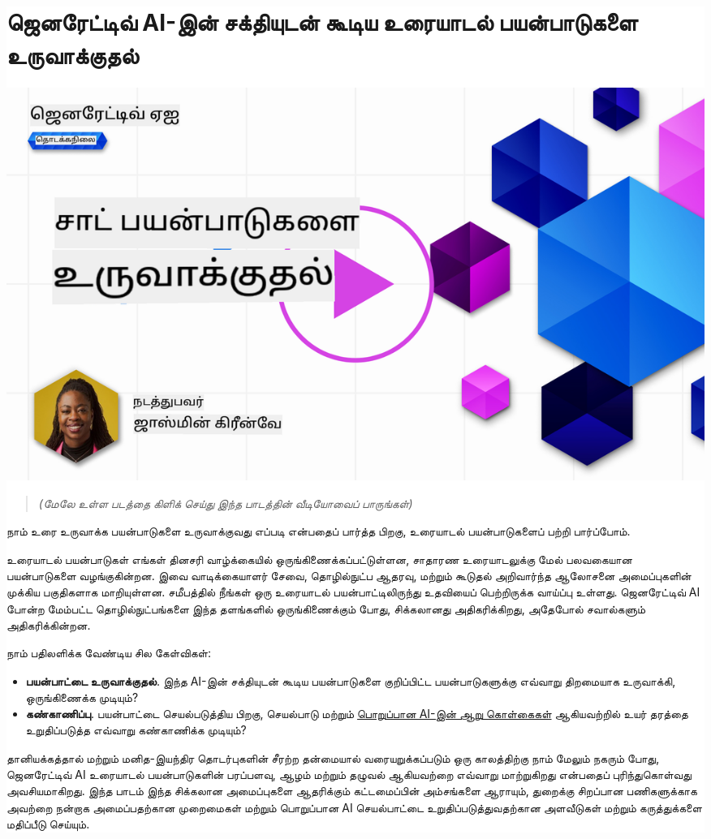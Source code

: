 
# ஜெனரேட்டிவ் AI-இன் சக்தியுடன் கூடிய உரையாடல் பயன்பாடுகளை உருவாக்குதல்

[![ஜெனரேட்டிவ் AI-இன் சக்தியுடன் கூடிய உரையாடல் பயன்பாடுகளை உருவாக்குதல்](../../../translated_images/07-lesson-banner.a279b937f2843833fe28b4597f51bdef92d0ad03efee7ba52d0f166dea7574e5.ta.png)](https://youtu.be/R9V0ZY1BEQo?si=IHuU-fS9YWT8s4sA)

> _(மேலே உள்ள படத்தை கிளிக் செய்து இந்த பாடத்தின் வீடியோவைப் பாருங்கள்)_

நாம் உரை உருவாக்க பயன்பாடுகளை உருவாக்குவது எப்படி என்பதைப் பார்த்த பிறகு, உரையாடல் பயன்பாடுகளைப் பற்றி பார்ப்போம்.

உரையாடல் பயன்பாடுகள் எங்கள் தினசரி வாழ்க்கையில் ஒருங்கிணைக்கப்பட்டுள்ளன, சாதாரண உரையாடலுக்கு மேல் பலவகையான பயன்பாடுகளை வழங்குகின்றன. இவை வாடிக்கையாளர் சேவை, தொழில்நுட்ப ஆதரவு, மற்றும் கூடுதல் அறிவார்ந்த ஆலோசனை அமைப்புகளின் முக்கிய பகுதிகளாக மாறியுள்ளன. சமீபத்தில் நீங்கள் ஒரு உரையாடல் பயன்பாட்டிலிருந்து உதவியைப் பெற்றிருக்க வாய்ப்பு உள்ளது. ஜெனரேட்டிவ் AI போன்ற மேம்பட்ட தொழில்நுட்பங்களை இந்த தளங்களில் ஒருங்கிணைக்கும் போது, சிக்கலானது அதிகரிக்கிறது, அதேபோல் சவால்களும் அதிகரிக்கின்றன.

நாம் பதிலளிக்க வேண்டிய சில கேள்விகள்:

- **பயன்பாட்டை உருவாக்குதல்**. இந்த AI-இன் சக்தியுடன் கூடிய பயன்பாடுகளை குறிப்பிட்ட பயன்பாடுகளுக்கு எவ்வாறு திறமையாக உருவாக்கி, ஒருங்கிணைக்க முடியும்?
- **கண்காணிப்பு**. பயன்பாட்டை செயல்படுத்திய பிறகு, செயல்பாடு மற்றும் [பொறுப்பான AI-இன் ஆறு கொள்கைகள்](https://www.microsoft.com/ai/responsible-ai?WT.mc_id=academic-105485-koreyst) ஆகியவற்றில் உயர் தரத்தை உறுதிப்படுத்த எவ்வாறு கண்காணிக்க முடியும்?

தானியக்கத்தால் மற்றும் மனித-இயந்திர தொடர்புகளின் சீரற்ற தன்மையால் வரையறுக்கப்படும் ஒரு காலத்திற்கு நாம் மேலும் நகரும் போது, ஜெனரேட்டிவ் AI உரையாடல் பயன்பாடுகளின் பரப்பளவு, ஆழம் மற்றும் தழுவல் ஆகியவற்றை எவ்வாறு மாற்றுகிறது என்பதைப் புரிந்துகொள்வது அவசியமாகிறது. இந்த பாடம் இந்த சிக்கலான அமைப்புகளை ஆதரிக்கும் கட்டமைப்பின் அம்சங்களை ஆராயும், துறைக்கு சிறப்பான பணிகளுக்காக அவற்றை நன்றாக அமைப்பதற்கான முறைமைகள் மற்றும் பொறுப்பான AI செயல்பாட்டை உறுதிப்படுத்துவதற்கான அளவீடுகள் மற்றும் கருத்துக்களை மதிப்பீடு செய்யும்.
